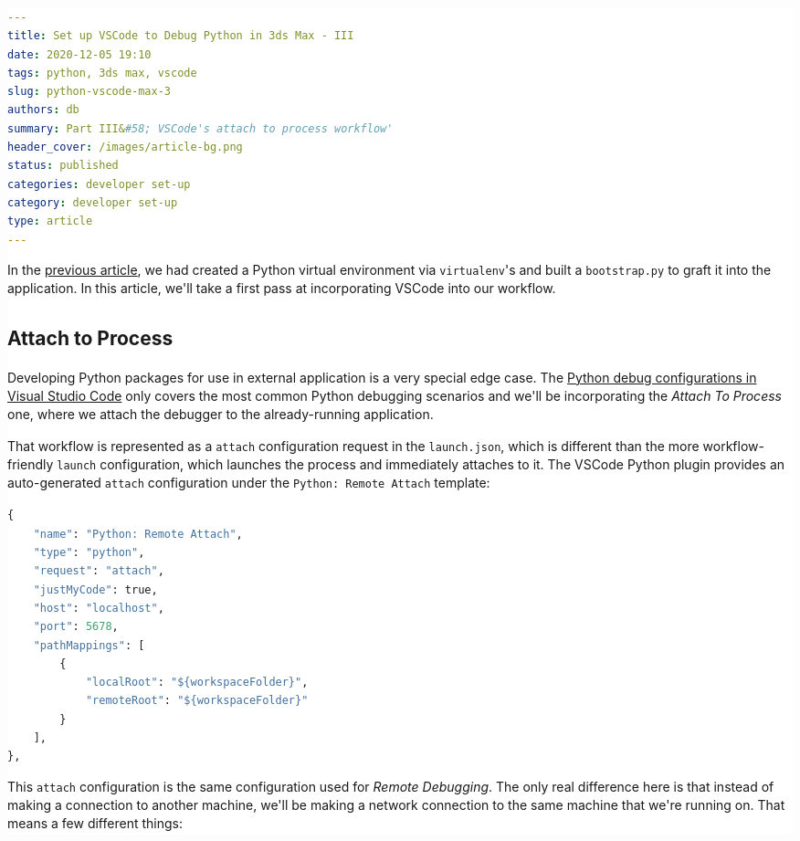 ```yaml
---
title: Set up VSCode to Debug Python in 3ds Max - III
date: 2020-12-05 19:10
tags: python, 3ds max, vscode
slug: python-vscode-max-3
authors: db
summary: Part III&#58; VSCode's attach to process workflow'
header_cover: /images/article-bg.png
status: published
categories: developer set-up
category: developer set-up
type: article
---
```


In the [previous article], we had created a Python virtual environment via `virtualenv`'s and built a `bootstrap.py` to graft it into the application.  In this article, we'll take a first pass at incorporating VSCode into our workflow.

## Attach to Process

Developing Python packages for use in external application is a very special edge case.  The [Python debug configurations in Visual Studio Code](https://code.visualstudio.com/docs/python/debugging) only covers the most common Python debugging scenarios and we'll be incorporating the *Attach To Process* one, where we attach the debugger to the already-running application.

That workflow is represented as a `attach` configuration request in the `launch.json`, which is different than the more workflow-friendly `launch` configuration, which launches the process and immediately attaches to it.  The VSCode Python plugin provides an auto-generated `attach` configuration under the `Python: Remote Attach` template:

```python
{
    "name": "Python: Remote Attach",
    "type": "python",
    "request": "attach",
    "justMyCode": true,
    "host": "localhost",
    "port": 5678,
    "pathMappings": [
        {
            "localRoot": "${workspaceFolder}",
            "remoteRoot": "${workspaceFolder}"
        }
    ],
},
```

This `attach` configuration is the same configuration used for *Remote Debugging*.  The only real difference here is that instead of making a connection to another machine, we'll be making a network connection to the same machine that we're running on.  That means a few different things:


[install_requires vs requirements files]: https://packaging.python.org/discussions/install-requires-vs-requirements/
[debugger mode]: https://code.visualstudio.com/Docs/editor/debugging
[part iv]: {filename}2020-12-07-python-vscode-and-max-4.md
[remote debugging steps]: https://code.visualstudio.com/docs/python/debugging#_remote-script-debugging-with-ssh
[previous article]: {filename}2020-12-03-python-vscode-and-max-2.md
[part i]: {filename}2020-12-01-python-vscode-and-max-1.md
[part ii]: {filename}2020-12-03-python-vscode-and-max-2.md